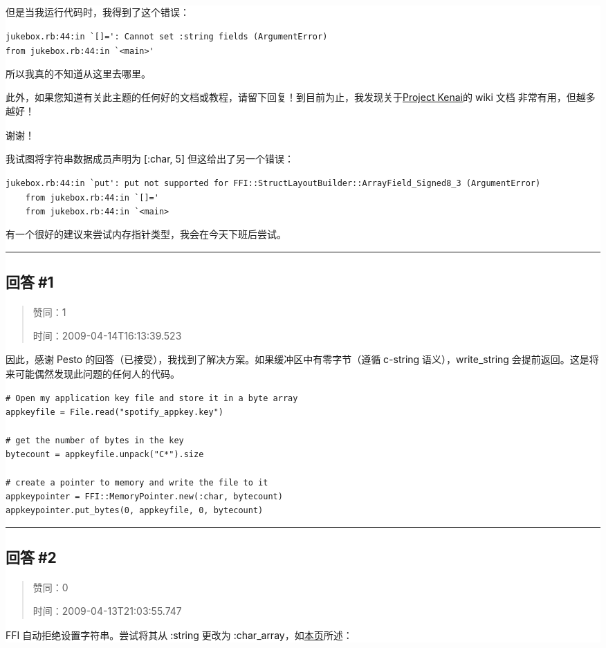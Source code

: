 但是当我运行代码时，我得到了这个错误：

```
jukebox.rb:44:in `[]=': Cannot set :string fields (ArgumentError)
from jukebox.rb:44:in `<main>' 
```

所以我真的不知道从这里去哪里。

此外，如果您知道有关此主题的任何好的文档或教程，请留下回复！到目前为止，我发现关于[Project Kenai](http://kenai.com/projects/ruby-ffi/pages/Home)的 wiki 文档 非常有用，但越多越好！

谢谢！

我试图将字符串数据成员声明为 [:char, 5] 但这给出了另一个错误：

```
jukebox.rb:44:in `put': put not supported for FFI::StructLayoutBuilder::ArrayField_Signed8_3 (ArgumentError)
    from jukebox.rb:44:in `[]='
    from jukebox.rb:44:in `<main> 
```

有一个很好的建议来尝试内存指针类型，我会在今天下班后尝试。

* * *

## 回答 #1

> 赞同：1
> 
> 时间：2009-04-14T16:13:39.523

因此，感谢 Pesto 的回答（已接受），我找到了解决方案。如果缓冲区中有零字节（遵循 c-string 语义），write_string 会提前返回。这是将来可能偶然发现此问题的任何人的代码。

```
# Open my application key file and store it in a byte array
appkeyfile = File.read("spotify_appkey.key")

# get the number of bytes in the key
bytecount = appkeyfile.unpack("C*").size

# create a pointer to memory and write the file to it
appkeypointer = FFI::MemoryPointer.new(:char, bytecount)
appkeypointer.put_bytes(0, appkeyfile, 0, bytecount) 
```

* * *

## 回答 #2

> 赞同：0
> 
> 时间：2009-04-13T21:03:55.747

FFI 自动拒绝设置字符串。尝试将其从 :string 更改为 :char_array，如[本页](http://kenai.com/projects/ruby-ffi/pages/Types)所述：

